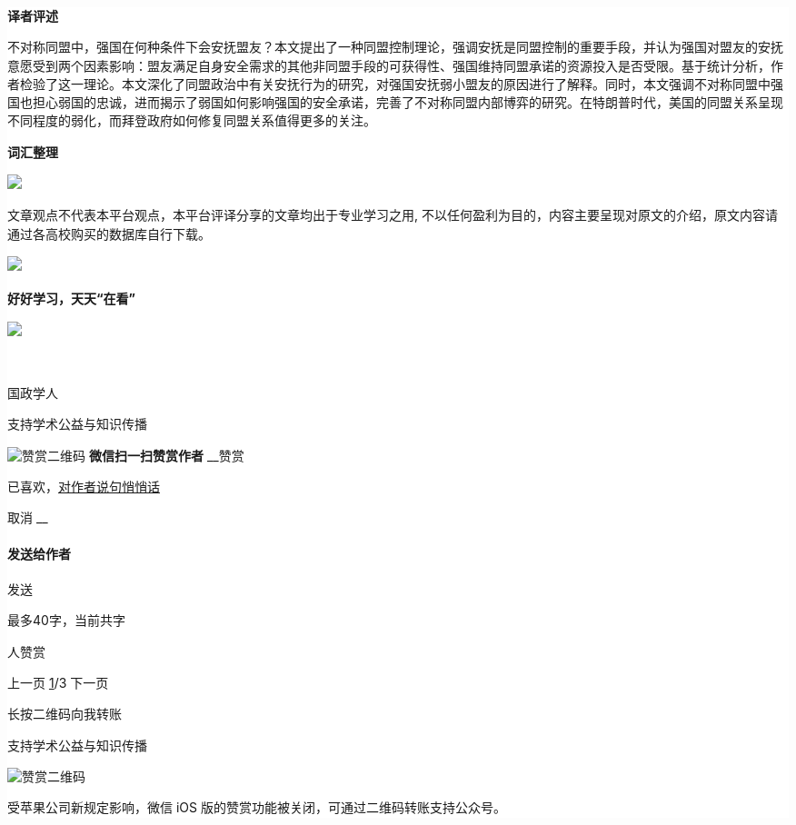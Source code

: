   

 **译者评述**

  

不对称同盟中，强国在何种条件下会安抚盟友？本文提出了一种同盟控制理论，强调安抚是同盟控制的重要手段，并认为强国对盟友的安抚意愿受到两个因素影响：盟友满足自身安全需求的其他非同盟手段的可获得性、强国维持同盟承诺的资源投入是否受限。基于统计分析，作者检验了这一理论。本文深化了同盟政治中有关安抚行为的研究，对强国安抚弱小盟友的原因进行了解释。同时，本文强调不对称同盟中强国也担心弱国的忠诚，进而揭示了弱国如何影响强国的安全承诺，完善了不对称同盟内部博弈的研究。在特朗普时代，美国的同盟关系呈现不同程度的弱化，而拜登政府如何修复同盟关系值得更多的关注。

  

 **词汇整理**

![](/images/1203/9.png)

文章观点不代表本平台观点，本平台评译分享的文章均出于专业学习之用, 不以任何盈利为目的，内容主要呈现对原文的介绍，原文内容请通过各高校购买的数据库自行下载。

![](/images/1203/10.gif)

**好好学习，天天“在看”**<img src='/images/1203/11.gif' width='17' height='17' />

<img src='/images/1203/12.png' width='100%' />

![]()

国政学人

支持学术公益与知识传播

![赞赏二维码]() **微信扫一扫赞赏作者** __赞赏

已喜欢，[对作者说句悄悄话](javascript:;)

取消 __

#### 发送给作者

发送

最多40字，当前共字

[](javascript:;) 人赞赏

上一页 [1](javascript:;)/3 下一页

长按二维码向我转账

支持学术公益与知识传播

![赞赏二维码]()

受苹果公司新规定影响，微信 iOS 版的赞赏功能被关闭，可通过二维码转账支持公众号。

